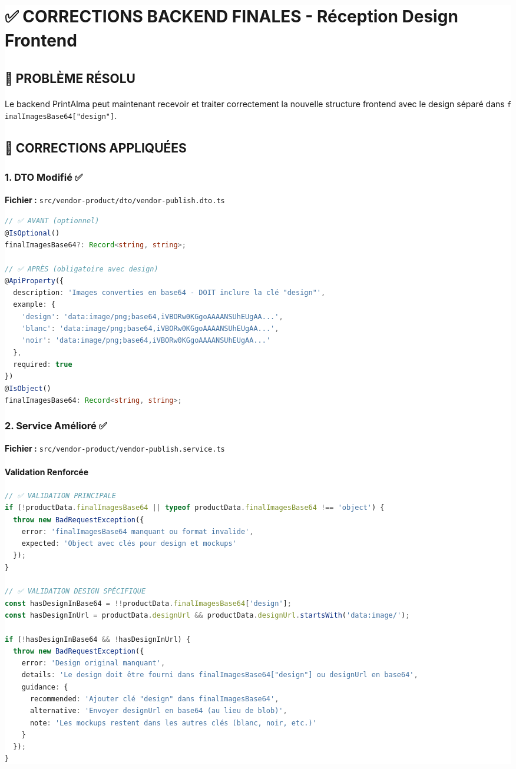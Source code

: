 # ✅ CORRECTIONS BACKEND FINALES - Réception Design Frontend

## 🎯 PROBLÈME RÉSOLU
Le backend PrintAlma peut maintenant recevoir et traiter correctement la nouvelle structure frontend avec le design séparé dans `finalImagesBase64["design"]`.

## 🔧 CORRECTIONS APPLIQUÉES

### 1. **DTO Modifié** ✅
**Fichier :** `src/vendor-product/dto/vendor-publish.dto.ts`

```typescript
// ✅ AVANT (optionnel)
@IsOptional()
finalImagesBase64?: Record<string, string>;

// ✅ APRÈS (obligatoire avec design)
@ApiProperty({ 
  description: 'Images converties en base64 - DOIT inclure la clé "design"',
  example: {
    'design': 'data:image/png;base64,iVBORw0KGgoAAAANSUhEUgAA...',
    'blanc': 'data:image/png;base64,iVBORw0KGgoAAAANSUhEUgAA...',
    'noir': 'data:image/png;base64,iVBORw0KGgoAAAANSUhEUgAA...'
  },
  required: true
})
@IsObject()
finalImagesBase64: Record<string, string>;
```

### 2. **Service Amélioré** ✅
**Fichier :** `src/vendor-product/vendor-publish.service.ts`

#### **Validation Renforcée**
```typescript
// ✅ VALIDATION PRINCIPALE
if (!productData.finalImagesBase64 || typeof productData.finalImagesBase64 !== 'object') {
  throw new BadRequestException({
    error: 'finalImagesBase64 manquant ou format invalide',
    expected: 'Object avec clés pour design et mockups'
  });
}

// ✅ VALIDATION DESIGN SPÉCIFIQUE
const hasDesignInBase64 = !!productData.finalImagesBase64['design'];
const hasDesignInUrl = productData.designUrl && productData.designUrl.startsWith('data:image/');

if (!hasDesignInBase64 && !hasDesignInUrl) {
  throw new BadRequestException({
    error: 'Design original manquant',
    details: 'Le design doit être fourni dans finalImagesBase64["design"] ou designUrl en base64',
    guidance: {
      recommended: 'Ajouter clé "design" dans finalImagesBase64',
      alternative: 'Envoyer designUrl en base64 (au lieu de blob)',
      note: 'Les mockups restent dans les autres clés (blanc, noir, etc.)'
    }
  });
}
```
